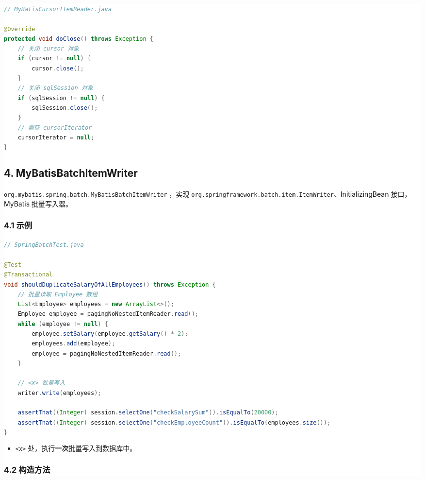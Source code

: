 ```java
// MyBatisCursorItemReader.java

@Override
protected void doClose() throws Exception {
    // 关闭 cursor 对象
    if (cursor != null) {
        cursor.close();
    }
    // 关闭 sqlSession 对象
    if (sqlSession != null) {
        sqlSession.close();
    }
    // 置空 cursorIterator
    cursorIterator = null;
}
```

## 4. MyBatisBatchItemWriter

`org.mybatis.spring.batch.MyBatisBatchItemWriter` ，实现 `org.springframework.batch.item.ItemWriter`、InitializingBean 接口，MyBatis 批量写入器。

### 4.1 示例

```java
// SpringBatchTest.java

@Test
@Transactional
void shouldDuplicateSalaryOfAllEmployees() throws Exception {
    // 批量读取 Employee 数组
    List<Employee> employees = new ArrayList<>();
    Employee employee = pagingNoNestedItemReader.read();
    while (employee != null) {
        employee.setSalary(employee.getSalary() * 2);
        employees.add(employee);
        employee = pagingNoNestedItemReader.read();
    }

    // <x> 批量写入
    writer.write(employees);

    assertThat((Integer) session.selectOne("checkSalarySum")).isEqualTo(20000);
    assertThat((Integer) session.selectOne("checkEmployeeCount")).isEqualTo(employees.size());
}
```

- `<x>` 处，执行**一次**批量写入到数据库中。

### 4.2 构造方法
